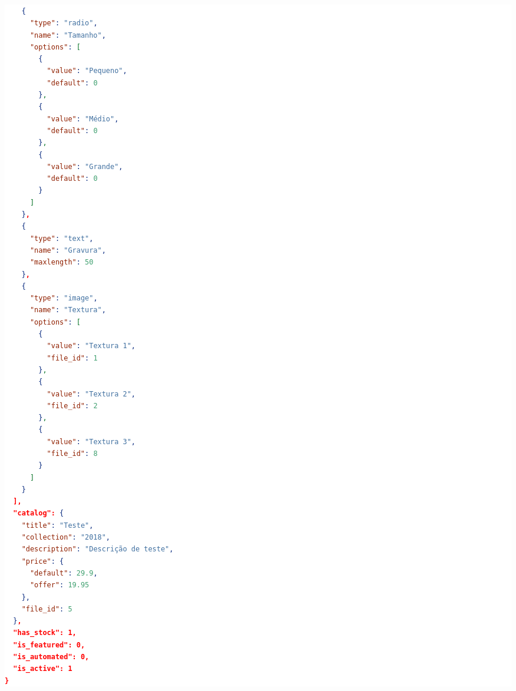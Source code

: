 ```json
    {
      "type": "radio",
      "name": "Tamanho",
      "options": [
        {
          "value": "Pequeno",
          "default": 0
        },
        {
          "value": "Médio",
          "default": 0
        },
        {
          "value": "Grande",
          "default": 0
        }
      ]
    },
    {
      "type": "text",
      "name": "Gravura",
      "maxlength": 50
    },
    {
      "type": "image",
      "name": "Textura",
      "options": [
        {
          "value": "Textura 1",
          "file_id": 1
        },
        {
          "value": "Textura 2",
          "file_id": 2
        },
        {
          "value": "Textura 3",
          "file_id": 8
        }
      ]
    }
  ],
  "catalog": {
    "title": "Teste",
    "collection": "2018",
    "description": "Descrição de teste",
    "price": {
      "default": 29.9,
      "offer": 19.95
    },
    "file_id": 5
  },
  "has_stock": 1,
  "is_featured": 0,
  "is_automated": 0,
  "is_active": 1
}
```
